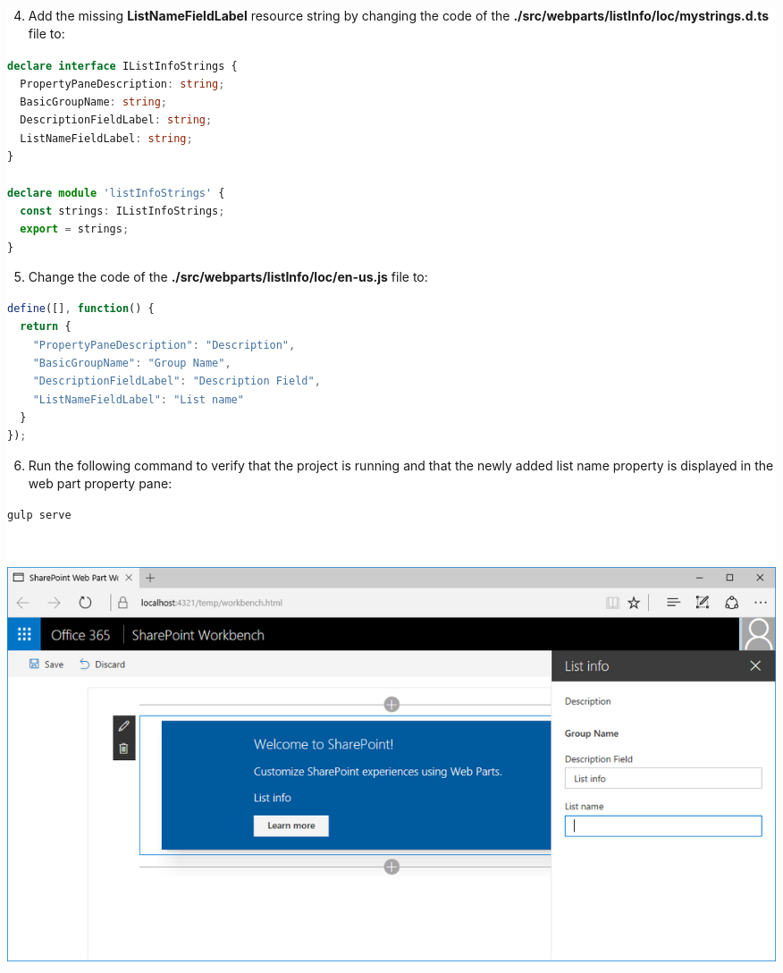 4. Add the missing **ListNameFieldLabel** resource string by changing the code of the **./src/webparts/listInfo/loc/mystrings.d.ts** file to:

  ```typescript
  declare interface IListInfoStrings {
    PropertyPaneDescription: string;
    BasicGroupName: string;
    DescriptionFieldLabel: string;
    ListNameFieldLabel: string;
  }

  declare module 'listInfoStrings' {
    const strings: IListInfoStrings;
    export = strings;
  }
  ```

5. Change the code of the **./src/webparts/listInfo/loc/en-us.js** file to:

  ```js
  define([], function() {
    return {
      "PropertyPaneDescription": "Description",
      "BasicGroupName": "Group Name",
      "DescriptionFieldLabel": "Description Field",
      "ListNameFieldLabel": "List name"
    }
  });
  ```

6. Run the following command to verify that the project is running and that the newly added list name property is displayed in the web part property pane:

  ```sh
  gulp serve
  ```

  <br/>

  ![The list name property displayed in the web part property pane](../../../images/property-validation-list-name-property.png)

